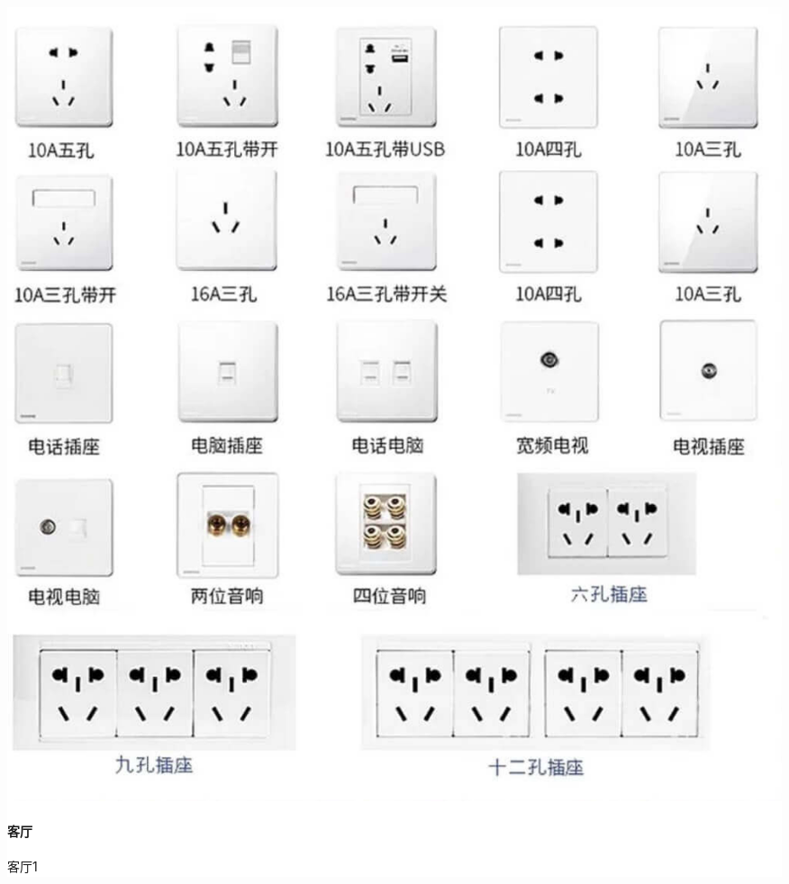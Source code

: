 ![](https://github.com/venn0126/iOS-Study/blob/master/Resource/decoration0.jpg?raw=true)

#### 客厅

客厅1
